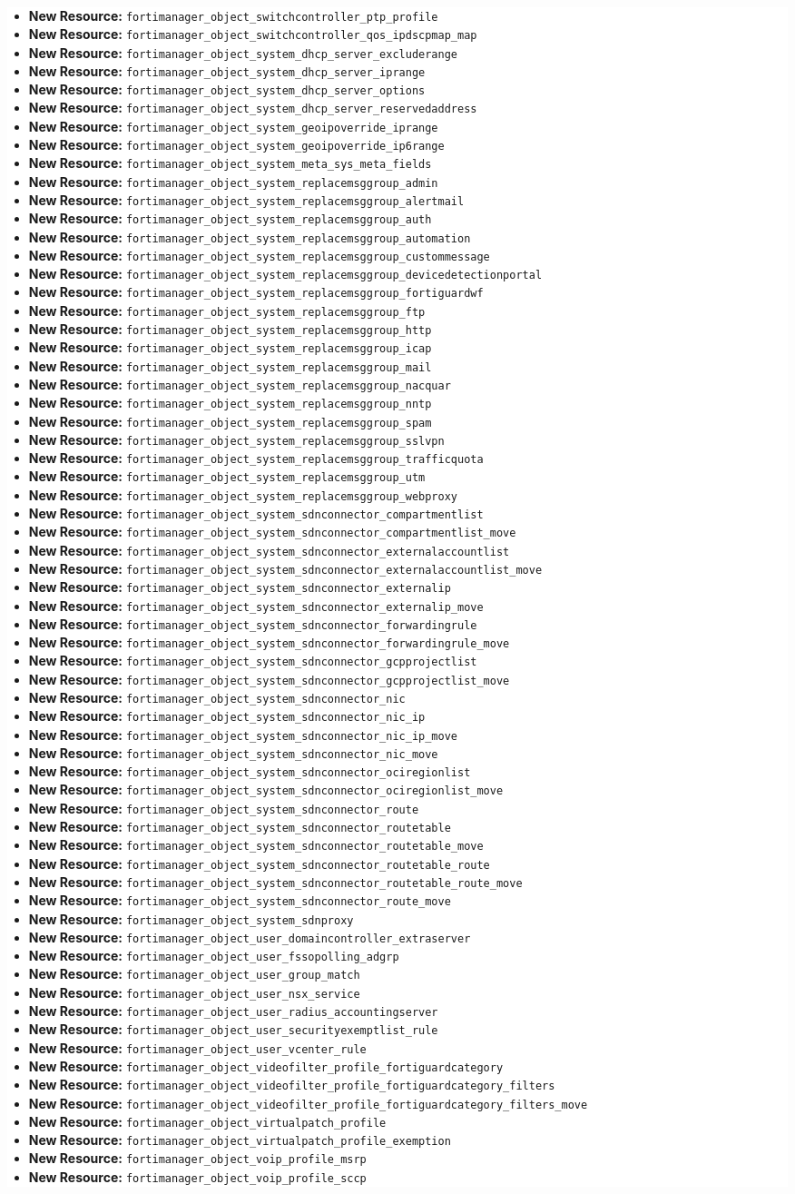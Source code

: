 * **New Resource:** `fortimanager_object_switchcontroller_ptp_profile`
* **New Resource:** `fortimanager_object_switchcontroller_qos_ipdscpmap_map`
* **New Resource:** `fortimanager_object_system_dhcp_server_excluderange`
* **New Resource:** `fortimanager_object_system_dhcp_server_iprange`
* **New Resource:** `fortimanager_object_system_dhcp_server_options`
* **New Resource:** `fortimanager_object_system_dhcp_server_reservedaddress`
* **New Resource:** `fortimanager_object_system_geoipoverride_iprange`
* **New Resource:** `fortimanager_object_system_geoipoverride_ip6range`
* **New Resource:** `fortimanager_object_system_meta_sys_meta_fields`
* **New Resource:** `fortimanager_object_system_replacemsggroup_admin`
* **New Resource:** `fortimanager_object_system_replacemsggroup_alertmail`
* **New Resource:** `fortimanager_object_system_replacemsggroup_auth`
* **New Resource:** `fortimanager_object_system_replacemsggroup_automation`
* **New Resource:** `fortimanager_object_system_replacemsggroup_custommessage`
* **New Resource:** `fortimanager_object_system_replacemsggroup_devicedetectionportal`
* **New Resource:** `fortimanager_object_system_replacemsggroup_fortiguardwf`
* **New Resource:** `fortimanager_object_system_replacemsggroup_ftp`
* **New Resource:** `fortimanager_object_system_replacemsggroup_http`
* **New Resource:** `fortimanager_object_system_replacemsggroup_icap`
* **New Resource:** `fortimanager_object_system_replacemsggroup_mail`
* **New Resource:** `fortimanager_object_system_replacemsggroup_nacquar`
* **New Resource:** `fortimanager_object_system_replacemsggroup_nntp`
* **New Resource:** `fortimanager_object_system_replacemsggroup_spam`
* **New Resource:** `fortimanager_object_system_replacemsggroup_sslvpn`
* **New Resource:** `fortimanager_object_system_replacemsggroup_trafficquota`
* **New Resource:** `fortimanager_object_system_replacemsggroup_utm`
* **New Resource:** `fortimanager_object_system_replacemsggroup_webproxy`
* **New Resource:** `fortimanager_object_system_sdnconnector_compartmentlist`
* **New Resource:** `fortimanager_object_system_sdnconnector_compartmentlist_move`
* **New Resource:** `fortimanager_object_system_sdnconnector_externalaccountlist`
* **New Resource:** `fortimanager_object_system_sdnconnector_externalaccountlist_move`
* **New Resource:** `fortimanager_object_system_sdnconnector_externalip`
* **New Resource:** `fortimanager_object_system_sdnconnector_externalip_move`
* **New Resource:** `fortimanager_object_system_sdnconnector_forwardingrule`
* **New Resource:** `fortimanager_object_system_sdnconnector_forwardingrule_move`
* **New Resource:** `fortimanager_object_system_sdnconnector_gcpprojectlist`
* **New Resource:** `fortimanager_object_system_sdnconnector_gcpprojectlist_move`
* **New Resource:** `fortimanager_object_system_sdnconnector_nic`
* **New Resource:** `fortimanager_object_system_sdnconnector_nic_ip`
* **New Resource:** `fortimanager_object_system_sdnconnector_nic_ip_move`
* **New Resource:** `fortimanager_object_system_sdnconnector_nic_move`
* **New Resource:** `fortimanager_object_system_sdnconnector_ociregionlist`
* **New Resource:** `fortimanager_object_system_sdnconnector_ociregionlist_move`
* **New Resource:** `fortimanager_object_system_sdnconnector_route`
* **New Resource:** `fortimanager_object_system_sdnconnector_routetable`
* **New Resource:** `fortimanager_object_system_sdnconnector_routetable_move`
* **New Resource:** `fortimanager_object_system_sdnconnector_routetable_route`
* **New Resource:** `fortimanager_object_system_sdnconnector_routetable_route_move`
* **New Resource:** `fortimanager_object_system_sdnconnector_route_move`
* **New Resource:** `fortimanager_object_system_sdnproxy`
* **New Resource:** `fortimanager_object_user_domaincontroller_extraserver`
* **New Resource:** `fortimanager_object_user_fssopolling_adgrp`
* **New Resource:** `fortimanager_object_user_group_match`
* **New Resource:** `fortimanager_object_user_nsx_service`
* **New Resource:** `fortimanager_object_user_radius_accountingserver`
* **New Resource:** `fortimanager_object_user_securityexemptlist_rule`
* **New Resource:** `fortimanager_object_user_vcenter_rule`
* **New Resource:** `fortimanager_object_videofilter_profile_fortiguardcategory`
* **New Resource:** `fortimanager_object_videofilter_profile_fortiguardcategory_filters`
* **New Resource:** `fortimanager_object_videofilter_profile_fortiguardcategory_filters_move`
* **New Resource:** `fortimanager_object_virtualpatch_profile`
* **New Resource:** `fortimanager_object_virtualpatch_profile_exemption`
* **New Resource:** `fortimanager_object_voip_profile_msrp`
* **New Resource:** `fortimanager_object_voip_profile_sccp`